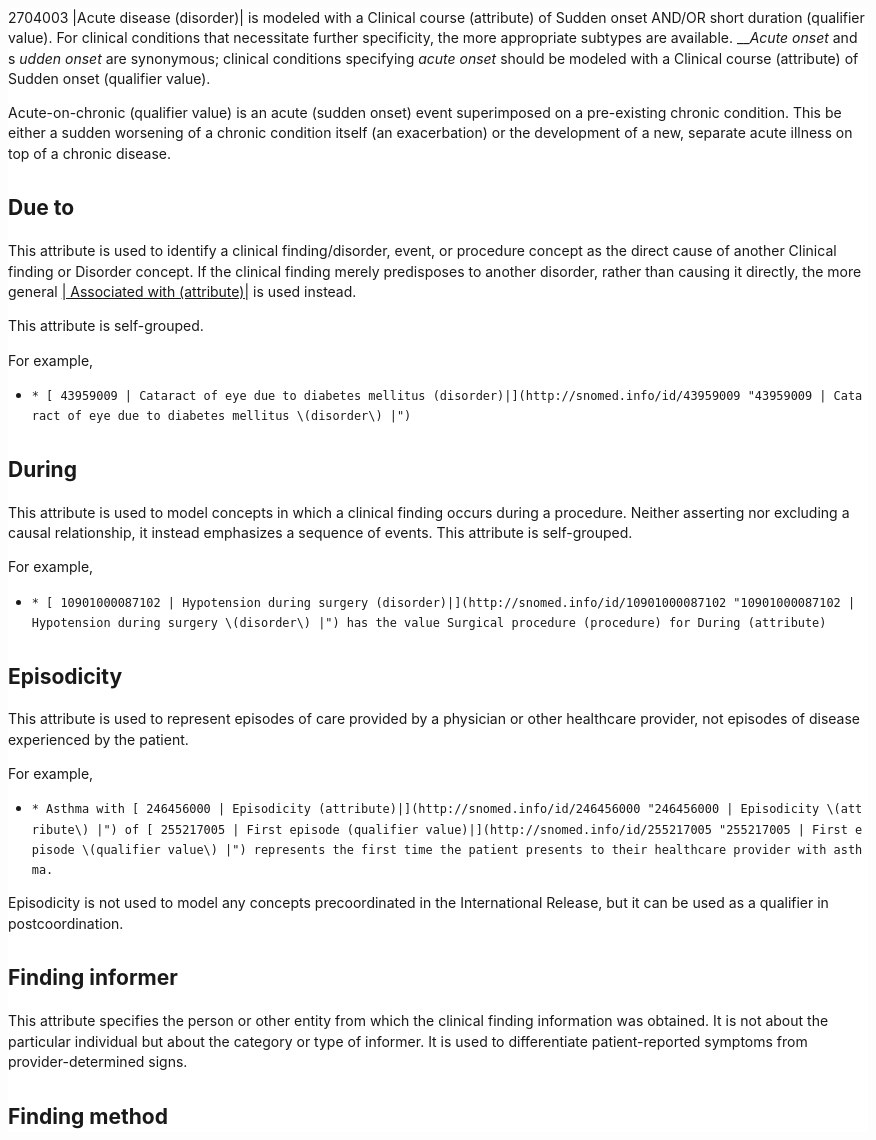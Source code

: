 2704003 |Acute disease (disorder)| is modeled with a Clinical course (attribute) of Sudden onset AND/OR short duration (qualifier value). For clinical conditions that necessitate further specificity, the more appropriate subtypes are available. \_\__Acute onset_ and s _udden onset_ are synonymous; clinical conditions specifying _acute onset_ should be modeled with a Clinical course (attribute) of Sudden onset (qualifier value).

Acute-on-chronic (qualifier value) is an acute (sudden onset) event superimposed on a pre-existing chronic condition. This be either a sudden worsening of a chronic condition itself (an exacerbation) or the development of a new, separate acute illness on top of a chronic disease.

## Due to

This attribute is used to identify a clinical finding/disorder, event, or procedure concept as the direct cause of another Clinical finding or Disorder concept. If the clinical finding merely predisposes to another disorder, rather than causing it directly, the more general [| Associated with (attribute)|](http://snomed.org/fictid) is used instead.

This attribute is self-grouped.

For example,

* ```
  * [ 43959009 | Cataract of eye due to diabetes mellitus (disorder)|](http://snomed.info/id/43959009 "43959009 | Cataract of eye due to diabetes mellitus \(disorder\) |")
  ```

## During

This attribute is used to model concepts in which a clinical finding occurs during a procedure. Neither asserting nor excluding a causal relationship, it instead emphasizes a sequence of events. This attribute is self-grouped.

For example,

* ```
  * [ 10901000087102 | Hypotension during surgery (disorder)|](http://snomed.info/id/10901000087102 "10901000087102 | Hypotension during surgery \(disorder\) |") has the value Surgical procedure (procedure) for During (attribute)
  ```

## Episodicity

This attribute is used to represent episodes of care provided by a physician or other healthcare provider, not episodes of disease experienced by the patient.

For example,

* ```
  * Asthma with [ 246456000 | Episodicity (attribute)|](http://snomed.info/id/246456000 "246456000 | Episodicity \(attribute\) |") of [ 255217005 | First episode (qualifier value)|](http://snomed.info/id/255217005 "255217005 | First episode \(qualifier value\) |") represents the first time the patient presents to their healthcare provider with asthma.
  ```

Episodicity is not used to model any concepts precoordinated in the International Release, but it can be used as a qualifier in postcoordination.

## Finding informer

This attribute specifies the person or other entity from which the clinical finding information was obtained. It is not about the particular individual but about the category or type of informer. It is used to differentiate patient-reported symptoms from provider-determined signs.

## Finding method

  ```